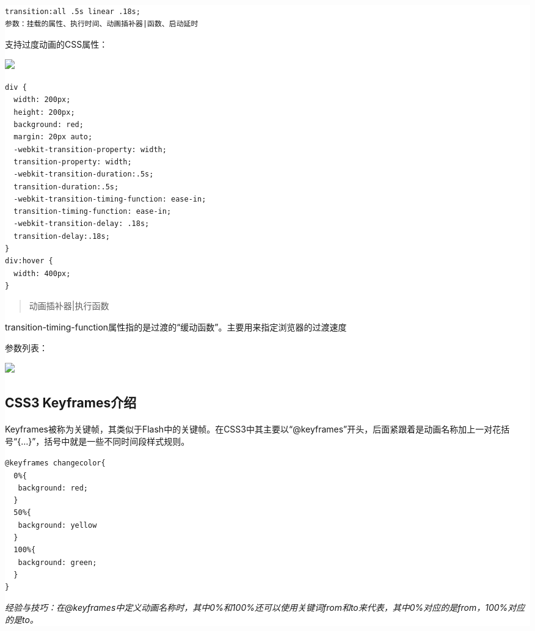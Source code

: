 	transition:all .5s linear .18s;
	参数：挂载的属性、执行时间、动画插补器|函数、启动延时

支持过度动画的CSS属性：

![](http://img.mukewang.com/5344eca300010a8005510421.jpg)

~~~
div {
  width: 200px;
  height: 200px;
  background: red;
  margin: 20px auto;
  -webkit-transition-property: width;
  transition-property: width;
  -webkit-transition-duration:.5s;
  transition-duration:.5s;
  -webkit-transition-timing-function: ease-in;
  transition-timing-function: ease-in;
  -webkit-transition-delay: .18s;
  transition-delay:.18s;
}
div:hover {
  width: 400px;
}
~~~

> 动画插补器|执行函数

transition-timing-function属性指的是过渡的“缓动函数”。主要用来指定浏览器的过渡速度

参数列表：

![](http://img.mukewang.com/5344f1320001481905640812.jpg)


## CSS3 Keyframes介绍

Keyframes被称为关键帧，其类似于Flash中的关键帧。在CSS3中其主要以“@keyframes”开头，后面紧跟着是动画名称加上一对花括号“{…}”，括号中就是一些不同时间段样式规则。

~~~
@keyframes changecolor{
  0%{
   background: red;
  }
  50%{
   background: yellow
  }
  100%{
   background: green;
  }
}
~~~

*经验与技巧：在@keyframes中定义动画名称时，其中0%和100%还可以使用关键词from和to来代表，其中0%对应的是from，100%对应的是to。*
